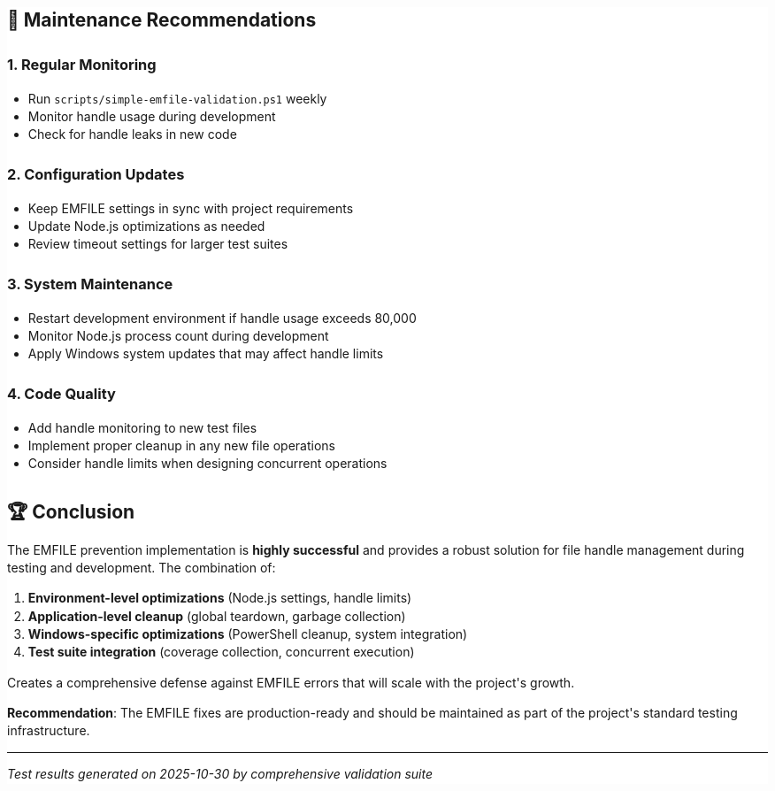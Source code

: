 ## 🔮 Maintenance Recommendations

### 1. Regular Monitoring
- Run `scripts/simple-emfile-validation.ps1` weekly
- Monitor handle usage during development
- Check for handle leaks in new code

### 2. Configuration Updates
- Keep EMFILE settings in sync with project requirements
- Update Node.js optimizations as needed
- Review timeout settings for larger test suites

### 3. System Maintenance
- Restart development environment if handle usage exceeds 80,000
- Monitor Node.js process count during development
- Apply Windows system updates that may affect handle limits

### 4. Code Quality
- Add handle monitoring to new test files
- Implement proper cleanup in any new file operations
- Consider handle limits when designing concurrent operations

## 🏆 Conclusion

The EMFILE prevention implementation is **highly successful** and provides a robust solution for file handle management during testing and development. The combination of:

1. **Environment-level optimizations** (Node.js settings, handle limits)
2. **Application-level cleanup** (global teardown, garbage collection)
3. **Windows-specific optimizations** (PowerShell cleanup, system integration)
4. **Test suite integration** (coverage collection, concurrent execution)

Creates a comprehensive defense against EMFILE errors that will scale with the project's growth.

**Recommendation**: The EMFILE fixes are production-ready and should be maintained as part of the project's standard testing infrastructure.

---

*Test results generated on 2025-10-30 by comprehensive validation suite*